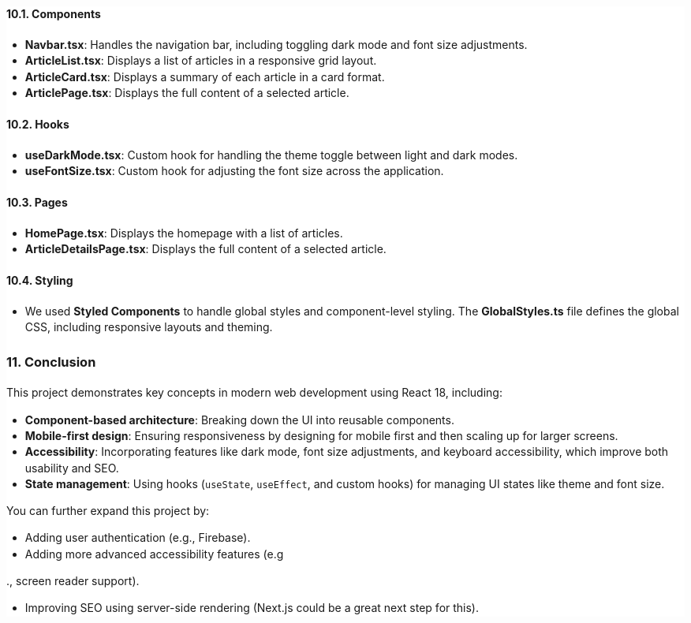#### 10.1. **Components**
- **Navbar.tsx**: Handles the navigation bar, including toggling dark mode and font size adjustments.
- **ArticleList.tsx**: Displays a list of articles in a responsive grid layout.
- **ArticleCard.tsx**: Displays a summary of each article in a card format.
- **ArticlePage.tsx**: Displays the full content of a selected article.

#### 10.2. **Hooks**
- **useDarkMode.tsx**: Custom hook for handling the theme toggle between light and dark modes.
- **useFontSize.tsx**: Custom hook for adjusting the font size across the application.

#### 10.3. **Pages**
- **HomePage.tsx**: Displays the homepage with a list of articles.
- **ArticleDetailsPage.tsx**: Displays the full content of a selected article.

#### 10.4. **Styling**
- We used **Styled Components** to handle global styles and component-level styling. The **GlobalStyles.ts** file defines the global CSS, including responsive layouts and theming.

### 11. **Conclusion**

This project demonstrates key concepts in modern web development using React 18, including:
- **Component-based architecture**: Breaking down the UI into reusable components.
- **Mobile-first design**: Ensuring responsiveness by designing for mobile first and then scaling up for larger screens.
- **Accessibility**: Incorporating features like dark mode, font size adjustments, and keyboard accessibility, which improve both usability and SEO.
- **State management**: Using hooks (`useState`, `useEffect`, and custom hooks) for managing UI states like theme and font size.

You can further expand this project by:
- Adding user authentication (e.g., Firebase).
- Adding more advanced accessibility features (e.g

., screen reader support).
- Improving SEO using server-side rendering (Next.js could be a great next step for this).
